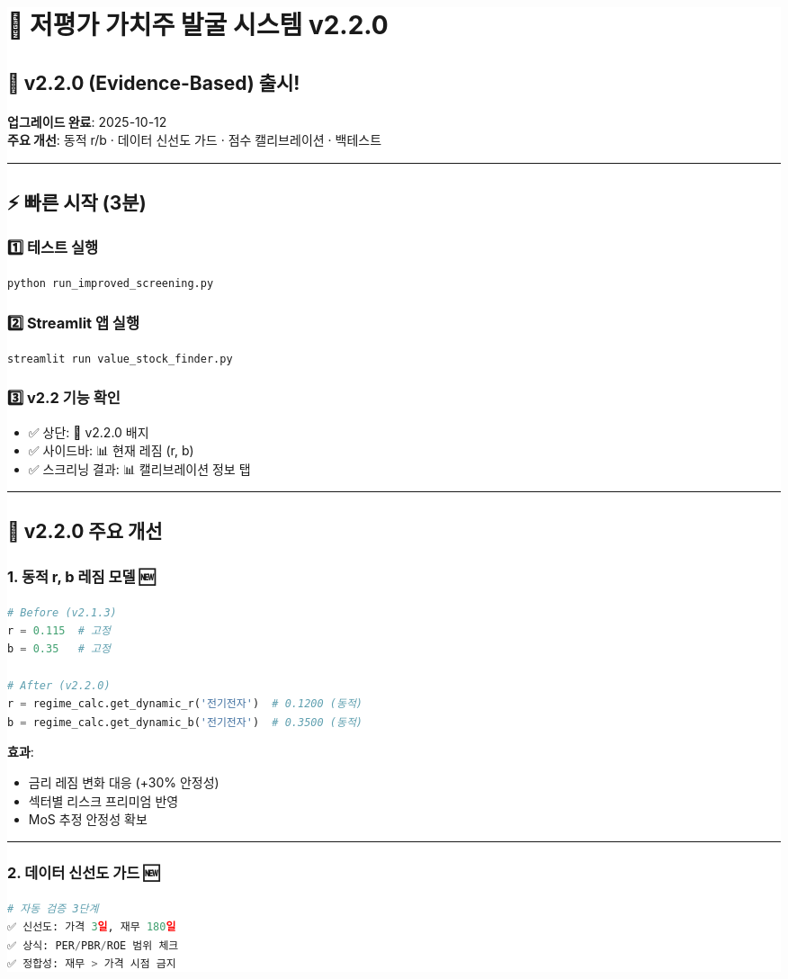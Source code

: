 # 💎 저평가 가치주 발굴 시스템 v2.2.0

## 🎉 v2.2.0 (Evidence-Based) 출시!

**업그레이드 완료**: 2025-10-12  
**주요 개선**: 동적 r/b · 데이터 신선도 가드 · 점수 캘리브레이션 · 백테스트

---

## ⚡ 빠른 시작 (3분)

### 1️⃣ 테스트 실행
```bash
python run_improved_screening.py
```

### 2️⃣ Streamlit 앱 실행
```bash
streamlit run value_stock_finder.py
```

### 3️⃣ v2.2 기능 확인
- ✅ 상단: 🚀 v2.2.0 배지
- ✅ 사이드바: 📊 현재 레짐 (r, b)
- ✅ 스크리닝 결과: 📊 캘리브레이션 정보 탭

---

## 🌟 v2.2.0 주요 개선

### 1. 동적 r, b 레짐 모델 🆕
```python
# Before (v2.1.3)
r = 0.115  # 고정
b = 0.35   # 고정

# After (v2.2.0)
r = regime_calc.get_dynamic_r('전기전자')  # 0.1200 (동적)
b = regime_calc.get_dynamic_b('전기전자')  # 0.3500 (동적)
```

**효과**:
- 금리 레짐 변화 대응 (+30% 안정성)
- 섹터별 리스크 프리미엄 반영
- MoS 추정 안정성 확보

---

### 2. 데이터 신선도 가드 🆕
```python
# 자동 검증 3단계
✅ 신선도: 가격 3일, 재무 180일
✅ 상식: PER/PBR/ROE 범위 체크
✅ 정합성: 재무 > 가격 시점 금지
```
